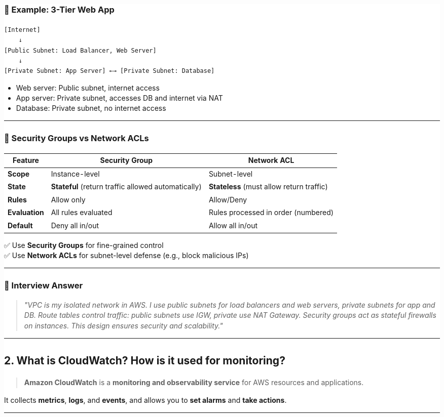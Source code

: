 
### 🔹 Example: 3-Tier Web App

```
[Internet]
    ↓
[Public Subnet: Load Balancer, Web Server]
    ↓
[Private Subnet: App Server] ←→ [Private Subnet: Database]
```

- Web server: Public subnet, internet access
- App server: Private subnet, accesses DB and internet via NAT
- Database: Private subnet, no internet access

---

### 🔹 Security Groups vs Network ACLs

| Feature | Security Group | Network ACL |
|--------|----------------|------------|
| **Scope** | Instance-level | Subnet-level |
| **State** | **Stateful** (return traffic allowed automatically) | **Stateless** (must allow return traffic) |
| **Rules** | Allow only | Allow/Deny |
| **Evaluation** | All rules evaluated | Rules processed in order (numbered) |
| **Default** | Deny all in/out | Allow all in/out |

✅ Use **Security Groups** for fine-grained control  
✅ Use **Network ACLs** for subnet-level defense (e.g., block malicious IPs)

---

### 📌 Interview Answer

> _"VPC is my isolated network in AWS. I use public subnets for load balancers and web servers, private subnets for app and DB. Route tables control traffic: public subnets use IGW, private use NAT Gateway. Security groups act as stateful firewalls on instances. This design ensures security and scalability."_  

---

## 2. What is CloudWatch? How is it used for monitoring?

> **Amazon CloudWatch** is a **monitoring and observability service** for AWS resources and applications.

It collects **metrics**, **logs**, and **events**, and allows you to **set alarms** and **take actions**.

---
